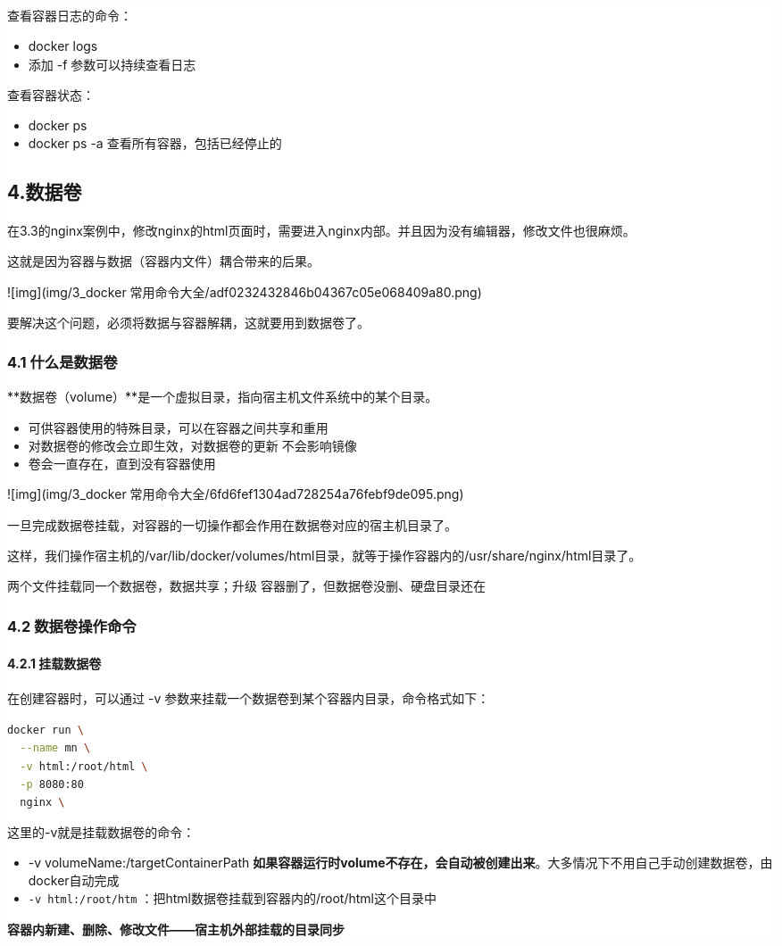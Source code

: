 查看容器日志的命令：

- docker logs
- 添加 -f 参数可以持续查看日志

查看容器状态：

- docker ps
- docker ps -a 查看所有容器，包括已经停止的

## 4.数据卷

在3.3的nginx案例中，修改nginx的html页面时，需要进入nginx内部。并且因为没有编辑器，修改文件也很麻烦。

这就是因为容器与数据（容器内文件）耦合带来的后果。

![img](img/3_docker 常用命令大全/adf0232432846b04367c05e068409a80.png)

要解决这个问题，必须将数据与容器解耦，这就要用到数据卷了。

### 4.1 什么是数据卷

**数据卷（volume）**是一个虚拟目录，指向宿主机文件系统中的某个目录。

- 可供容器使用的特殊目录，可以在容器之间共享和重用
- 对数据卷的修改会立即生效，对数据卷的更新 不会影响镜像
- 卷会一直存在，直到没有容器使用

![img](img/3_docker 常用命令大全/6fd6fef1304ad728254a76febf9de095.png)

一旦完成数据卷挂载，对容器的一切操作都会作用在数据卷对应的宿主机目录了。

这样，我们操作宿主机的/var/lib/docker/volumes/html目录，就等于操作容器内的/usr/share/nginx/html目录了。

两个文件挂载同一个数据卷，数据共享；升级 容器删了，但数据卷没删、硬盘目录还在

### 4.2 数据卷操作命令

#### 4.2.1 挂载数据卷

在创建容器时，可以通过 -v 参数来挂载一个数据卷到某个容器内目录，命令格式如下：

```sh
docker run \
  --name mn \
  -v html:/root/html \
  -p 8080:80
  nginx \
```

这里的-v就是挂载数据卷的命令：

- -v volumeName:/targetContainerPath         **如果容器运行时volume不存在，会自动被创建出来**。大多情况下不用自己手动创建数据卷，由docker自动完成
- `-v html:/root/htm` ：把html数据卷挂载到容器内的/root/html这个目录中

**容器内新建、删除、修改文件——宿主机外部挂载的目录同步**
